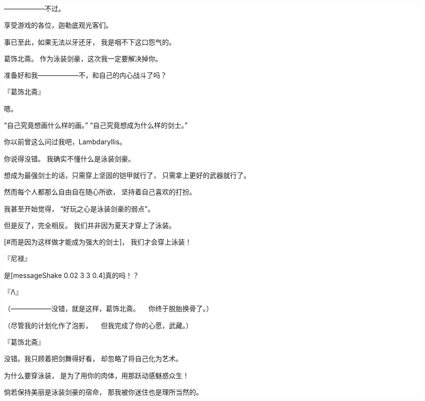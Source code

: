 ——————不过。

享受游戏的各位，迦勒底观光客们。

事已至此，如果无法以牙还牙，
我是咽不下这口怨气的。

葛饰北斋。
作为泳装剑豪，这次我一定要解决掉你。

准备好和我——————不，和自己的内心战斗了吗？

『葛饰北斋』

嗯。

“自己究竟想画什么样的画。”
“自己究竟想成为什么样的剑士。”

你以前曾这么问过我吧，Lambdaryllis。

你说得没错。
我确实不懂什么是泳装剑豪。

想成为最强剑士的话，只需穿上坚固的铠甲就行了，
只需拿上更好的武器就行了。

然而每个人都那么自由自在随心所欲，
坚持着自己喜欢的打扮。

我甚至开始觉得，
“好玩之心是泳装剑豪的弱点”。

但是反了，完全相反。
我们并非因为夏天才穿上了泳装。

[#而是因为这样做才能成为强大的剑士]，
我们才会穿上泳装！

『尼禄』

是[messageShake 0.02 3 3 0.4]真的吗！？

『Λ』

（——————没错，就是这样，葛饰北斋。
　你终于脱胎换骨了。）

（尽管我的计划化作了泡影，
　但我完成了你的心愿，武藏。）

『葛饰北斋』

没错。我只顾着把剑舞得好看，
却忽略了将自己化为艺术。

为什么要穿泳装，
是为了用你的肉体，用那跃动感魅惑众生！

倘若保持美丽是泳装剑豪的宿命，
那我被你迷住也是理所当然的。
